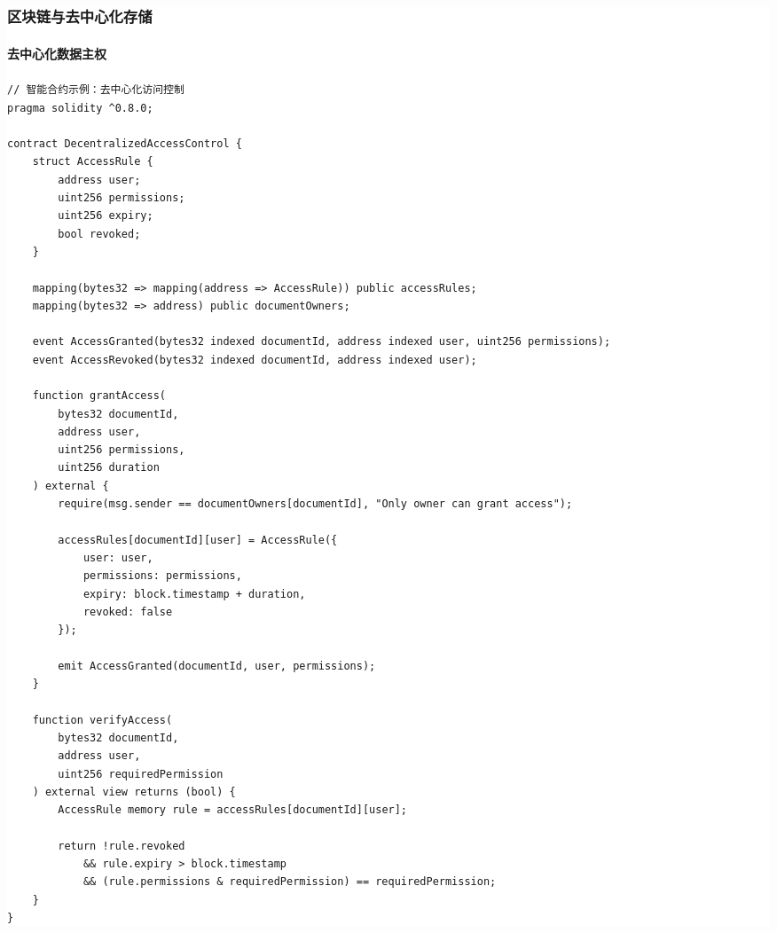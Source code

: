 ### 区块链与去中心化存储

#### 去中心化数据主权
```solidity
// 智能合约示例：去中心化访问控制
pragma solidity ^0.8.0;

contract DecentralizedAccessControl {
    struct AccessRule {
        address user;
        uint256 permissions;
        uint256 expiry;
        bool revoked;
    }

    mapping(bytes32 => mapping(address => AccessRule)) public accessRules;
    mapping(bytes32 => address) public documentOwners;

    event AccessGranted(bytes32 indexed documentId, address indexed user, uint256 permissions);
    event AccessRevoked(bytes32 indexed documentId, address indexed user);

    function grantAccess(
        bytes32 documentId,
        address user,
        uint256 permissions,
        uint256 duration
    ) external {
        require(msg.sender == documentOwners[documentId], "Only owner can grant access");

        accessRules[documentId][user] = AccessRule({
            user: user,
            permissions: permissions,
            expiry: block.timestamp + duration,
            revoked: false
        });

        emit AccessGranted(documentId, user, permissions);
    }

    function verifyAccess(
        bytes32 documentId,
        address user,
        uint256 requiredPermission
    ) external view returns (bool) {
        AccessRule memory rule = accessRules[documentId][user];

        return !rule.revoked
            && rule.expiry > block.timestamp
            && (rule.permissions & requiredPermission) == requiredPermission;
    }
}
```
